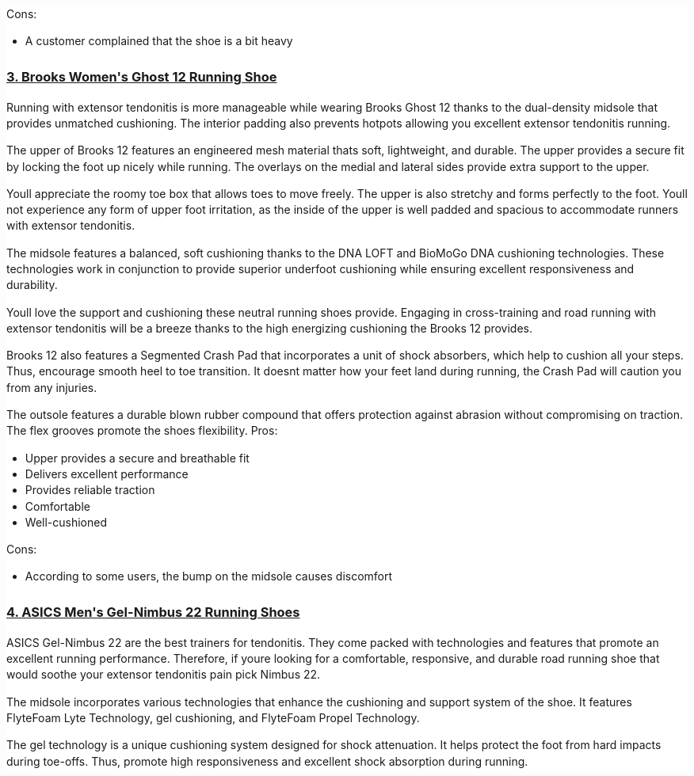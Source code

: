 Cons:
- A customer complained that the shoe is a bit heavy

### [3. Brooks Women's Ghost 12 Running Shoe](https://www.amazon.com/dp/B07LCX56LP/?tag=p-policy-20)
Running with extensor tendonitis is more manageable while wearing Brooks Ghost 12 thanks to the dual-density midsole that provides unmatched cushioning. The interior padding also prevents hotpots allowing you excellent extensor tendonitis running.

The upper of Brooks 12 features an engineered mesh material thats soft, lightweight, and durable. The upper provides a secure fit by locking the foot up nicely while running. The overlays on the medial and lateral sides provide extra support to the upper.

Youll appreciate the roomy toe box that allows toes to move freely. The upper is also stretchy and forms perfectly to the foot. Youll not experience any form of upper foot irritation, as the inside of the upper is well padded and spacious to accommodate runners with extensor tendonitis.

The midsole features a balanced, soft cushioning thanks to the DNA LOFT and BioMoGo DNA cushioning technologies. These technologies work in conjunction to provide superior underfoot cushioning while ensuring excellent responsiveness and durability.

Youll love the support and cushioning these neutral running shoes provide. Engaging in cross-training and road running with extensor tendonitis will be a breeze thanks to the high energizing cushioning the Brooks 12 provides.

Brooks 12 also features a Segmented Crash Pad that incorporates a unit of shock absorbers, which help to cushion all your steps. Thus, encourage smooth heel to toe transition. It doesnt matter how your feet land during running, the Crash Pad will caution you from any injuries.

The outsole features a durable blown rubber compound that offers protection against abrasion without compromising on traction. The flex grooves promote the shoes flexibility.
Pros:
- Upper provides a secure and breathable fit
- Delivers excellent performance
- Provides reliable traction
- Comfortable
- Well-cushioned

Cons:
- According to some users, the bump on the midsole causes discomfort

### [4. ASICS Men's Gel-Nimbus 22 Running Shoes](https://www.amazon.com/dp/B082NQBR6T/?tag=p-policy-20)
ASICS Gel-Nimbus 22 are the best trainers for tendonitis. They come packed with technologies and features that promote an excellent running performance. Therefore, if youre looking for a comfortable, responsive, and durable road running shoe that would soothe your extensor tendonitis pain pick Nimbus 22.

The midsole incorporates various technologies that enhance the cushioning and support system of the shoe. It features FlyteFoam Lyte Technology, gel cushioning, and FlyteFoam Propel Technology.

The gel technology is a unique cushioning system designed for shock attenuation. It helps protect the foot from hard impacts during toe-offs. Thus, promote high responsiveness and excellent shock absorption during running.
